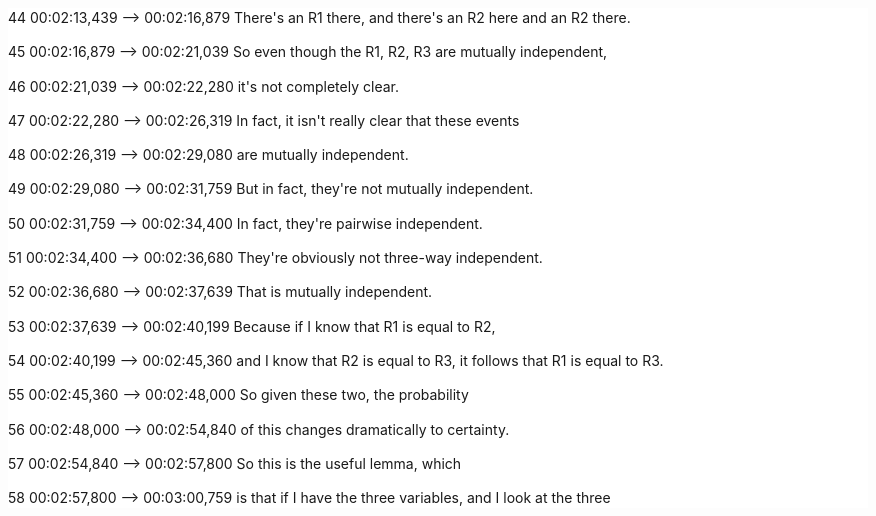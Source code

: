 44
00:02:13,439 --> 00:02:16,879
There's an R1 there, and there's an R2 here and an R2 there.

45
00:02:16,879 --> 00:02:21,039
So even though the R1, R2, R3 are mutually independent,

46
00:02:21,039 --> 00:02:22,280
it's not completely clear.

47
00:02:22,280 --> 00:02:26,319
In fact, it isn't really clear that these events

48
00:02:26,319 --> 00:02:29,080
are mutually independent.

49
00:02:29,080 --> 00:02:31,759
But in fact, they're not mutually independent.

50
00:02:31,759 --> 00:02:34,400
In fact, they're pairwise independent.

51
00:02:34,400 --> 00:02:36,680
They're obviously not three-way independent.

52
00:02:36,680 --> 00:02:37,639
That is mutually independent.

53
00:02:37,639 --> 00:02:40,199
Because if I know that R1 is equal to R2,

54
00:02:40,199 --> 00:02:45,360
and I know that R2 is equal to R3, it follows that R1 is equal to R3.

55
00:02:45,360 --> 00:02:48,000
So given these two, the probability

56
00:02:48,000 --> 00:02:54,840
of this changes dramatically to certainty.

57
00:02:54,840 --> 00:02:57,800
So this is the useful lemma, which

58
00:02:57,800 --> 00:03:00,759
is that if I have the three variables, and I look at the three
